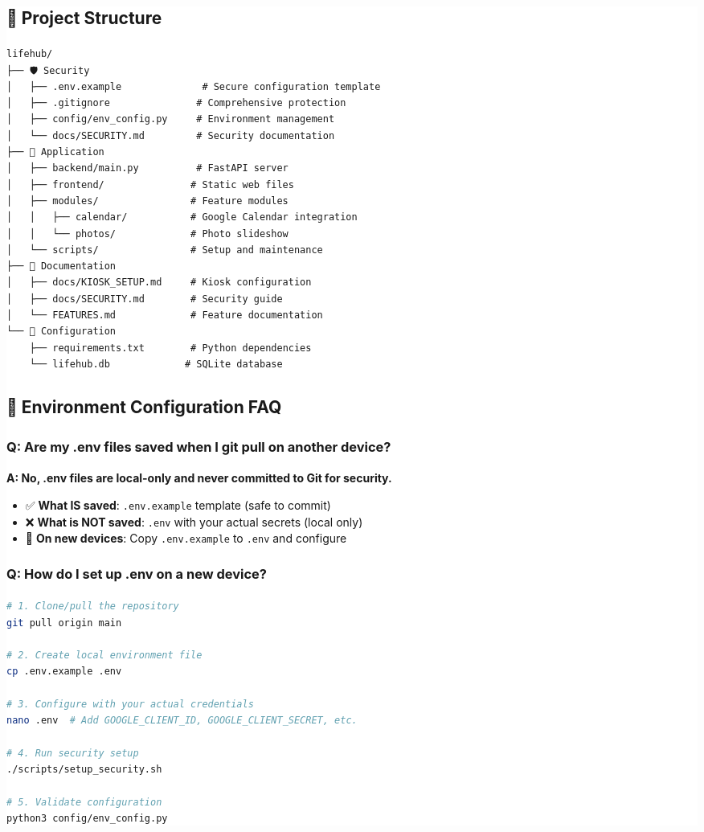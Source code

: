 ## 📁 Project Structure

```
lifehub/
├── 🛡️ Security
│   ├── .env.example              # Secure configuration template
│   ├── .gitignore               # Comprehensive protection
│   ├── config/env_config.py     # Environment management
│   └── docs/SECURITY.md         # Security documentation
├── 🚀 Application
│   ├── backend/main.py          # FastAPI server
│   ├── frontend/               # Static web files
│   ├── modules/                # Feature modules
│   │   ├── calendar/           # Google Calendar integration
│   │   └── photos/             # Photo slideshow
│   └── scripts/                # Setup and maintenance
├── 📖 Documentation
│   ├── docs/KIOSK_SETUP.md     # Kiosk configuration
│   ├── docs/SECURITY.md        # Security guide
│   └── FEATURES.md             # Feature documentation
└── 🔧 Configuration
    ├── requirements.txt        # Python dependencies
    └── lifehub.db             # SQLite database
```

## 🔐 Environment Configuration FAQ

### Q: Are my .env files saved when I git pull on another device?
**A: No, .env files are local-only and never committed to Git for security.**

- ✅ **What IS saved**: `.env.example` template (safe to commit)
- ❌ **What is NOT saved**: `.env` with your actual secrets (local only)
- 🔄 **On new devices**: Copy `.env.example` to `.env` and configure

### Q: How do I set up .env on a new device?
```bash
# 1. Clone/pull the repository
git pull origin main

# 2. Create local environment file
cp .env.example .env

# 3. Configure with your actual credentials
nano .env  # Add GOOGLE_CLIENT_ID, GOOGLE_CLIENT_SECRET, etc.

# 4. Run security setup
./scripts/setup_security.sh

# 5. Validate configuration
python3 config/env_config.py
```
